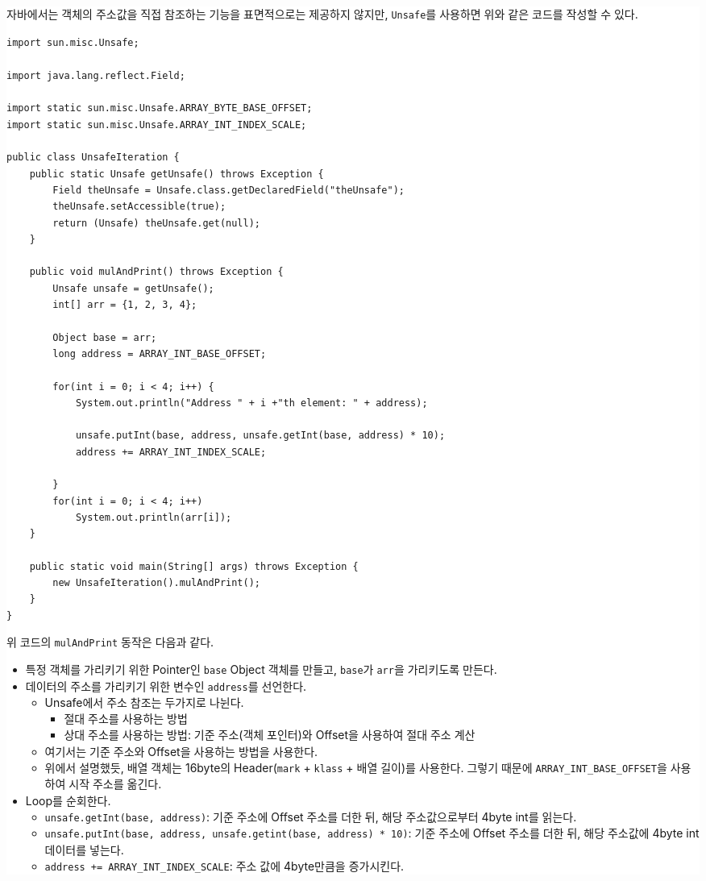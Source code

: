 자바에서는 객체의 주소값을 직접 참조하는 기능을 표면적으로는 제공하지 않지만, `Unsafe`를 사용하면 위와 같은 코드를 작성할 수 있다.

```
import sun.misc.Unsafe;

import java.lang.reflect.Field;

import static sun.misc.Unsafe.ARRAY_BYTE_BASE_OFFSET;
import static sun.misc.Unsafe.ARRAY_INT_INDEX_SCALE;

public class UnsafeIteration {
    public static Unsafe getUnsafe() throws Exception {
        Field theUnsafe = Unsafe.class.getDeclaredField("theUnsafe");
        theUnsafe.setAccessible(true);
        return (Unsafe) theUnsafe.get(null);
    }

    public void mulAndPrint() throws Exception {
        Unsafe unsafe = getUnsafe();
        int[] arr = {1, 2, 3, 4};

        Object base = arr;
        long address = ARRAY_INT_BASE_OFFSET;

        for(int i = 0; i < 4; i++) {
            System.out.println("Address " + i +"th element: " + address);

            unsafe.putInt(base, address, unsafe.getInt(base, address) * 10);
            address += ARRAY_INT_INDEX_SCALE;

        }
        for(int i = 0; i < 4; i++)
            System.out.println(arr[i]);
    }

    public static void main(String[] args) throws Exception {
        new UnsafeIteration().mulAndPrint();
    }
}
```

위 코드의 `mulAndPrint` 동작은 다음과 같다.

* 특정 객체를 가리키기 위한 Pointer인 `base` Object 객체를 만들고, `base`가 `arr`을 가리키도록 만든다.
* 데이터의 주소를 가리키기 위한 변수인 `address`를 선언한다.
  * Unsafe에서 주소 참조는 두가지로 나뉜다.
    * 절대 주소를 사용하는 방법
    * 상대 주소를 사용하는 방법: 기준 주소(객체 포인터)와 Offset을 사용하여 절대 주소 계산
  * 여기서는 기준 주소와 Offset을 사용하는 방법을 사용한다.
  * 위에서 설명했듯, 배열 객체는 16byte의 Header(`mark` + `klass` + 배열 길이)를 사용한다. 그렇기 때문에 `ARRAY_INT_BASE_OFFSET`을 사용하여 시작 주소를 옮긴다.
* Loop를 순회한다.
  * `unsafe.getInt(base, address)`: 기준 주소에 Offset 주소를 더한 뒤, 해당 주소값으로부터 4byte int를 읽는다.
  * `unsafe.putInt(base, address, unsafe.getint(base, address) * 10)`: 기준 주소에 Offset 주소를 더한 뒤, 해당 주소값에 4byte int 데이터를 넣는다.
  * `address += ARRAY_INT_INDEX_SCALE`: 주소 값에 4byte만큼을 증가시킨다.
